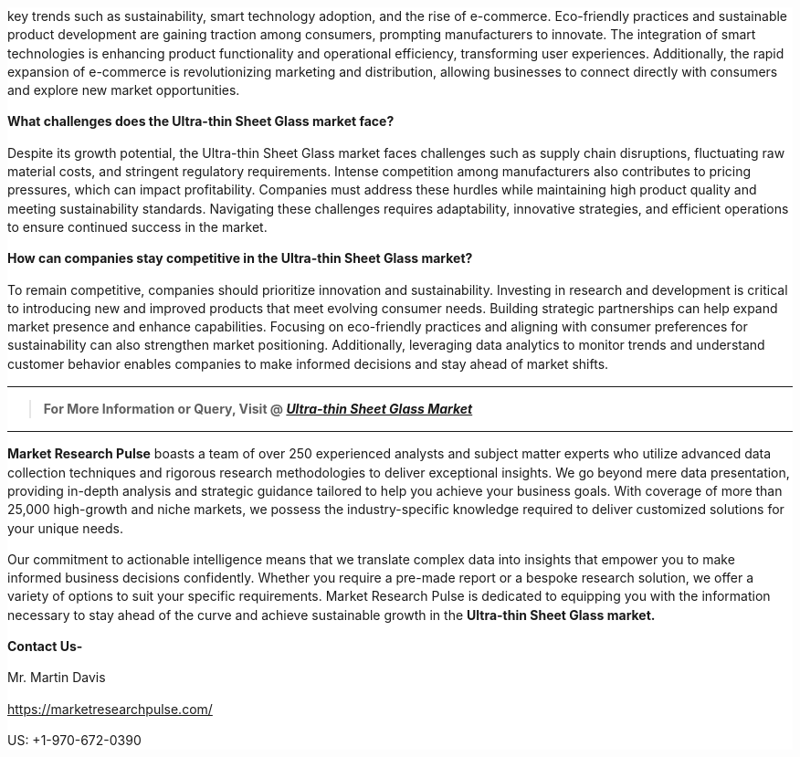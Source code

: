 key trends such as sustainability, smart technology adoption, and the rise of e-commerce. Eco-friendly practices and sustainable product development are gaining traction among consumers, prompting manufacturers to innovate. The integration of smart technologies is enhancing product functionality and operational efficiency, transforming user experiences. Additionally, the rapid expansion of e-commerce is revolutionizing marketing and distribution, allowing businesses to connect directly with consumers and explore new market opportunities.</p><p><strong>What challenges does the Ultra-thin Sheet Glass market face?</strong></p><p>Despite its growth potential, the Ultra-thin Sheet Glass market faces challenges such as supply chain disruptions, fluctuating raw material costs, and stringent regulatory requirements. Intense competition among manufacturers also contributes to pricing pressures, which can impact profitability. Companies must address these hurdles while maintaining high product quality and meeting sustainability standards. Navigating these challenges requires adaptability, innovative strategies, and efficient operations to ensure continued success in the market.</p><p><strong>How can companies stay competitive in the Ultra-thin Sheet Glass market?</strong></p><p>To remain competitive, companies should prioritize innovation and sustainability. Investing in research and development is critical to introducing new and improved products that meet evolving consumer needs. Building strategic partnerships can help expand market presence and enhance capabilities. Focusing on eco-friendly practices and aligning with consumer preferences for sustainability can also strengthen market positioning. Additionally, leveraging data analytics to monitor trends and understand customer behavior enables companies to make informed decisions and stay ahead of market shifts.</p><hr /><blockquote><p><strong>For More Information or Query, Visit @&nbsp;<em><a href="https://marketresearchpulse.com/report/51203/ultra-thin-sheet-glass-market?utm_source=Linkedin&utm_medium=026">Ultra-thin Sheet Glass Market</a></em></strong></p></blockquote><hr /><p><strong>Market Research Pulse</strong> boasts a team of over 250 experienced analysts and subject matter experts who utilize advanced data collection techniques and rigorous research methodologies to deliver exceptional insights. We go beyond mere data presentation, providing in-depth analysis and strategic guidance tailored to help you achieve your business goals. With coverage of more than 25,000 high-growth and niche markets, we possess the industry-specific knowledge required to deliver customized solutions for your unique needs.</p><p>Our commitment to actionable intelligence means that we translate complex data into insights that empower you to make informed business decisions confidently. Whether you require a pre-made report or a bespoke research solution, we offer a variety of options to suit your specific requirements. Market Research Pulse is dedicated to equipping you with the information necessary to stay ahead of the curve and achieve sustainable growth in the <strong>Ultra-thin Sheet Glass market.</strong></p><p><strong>Contact Us-</strong></p><p>Mr. Martin Davis</p><p>https://marketresearchpulse.com/</p><p>US: +1-970-672-0390</p>
